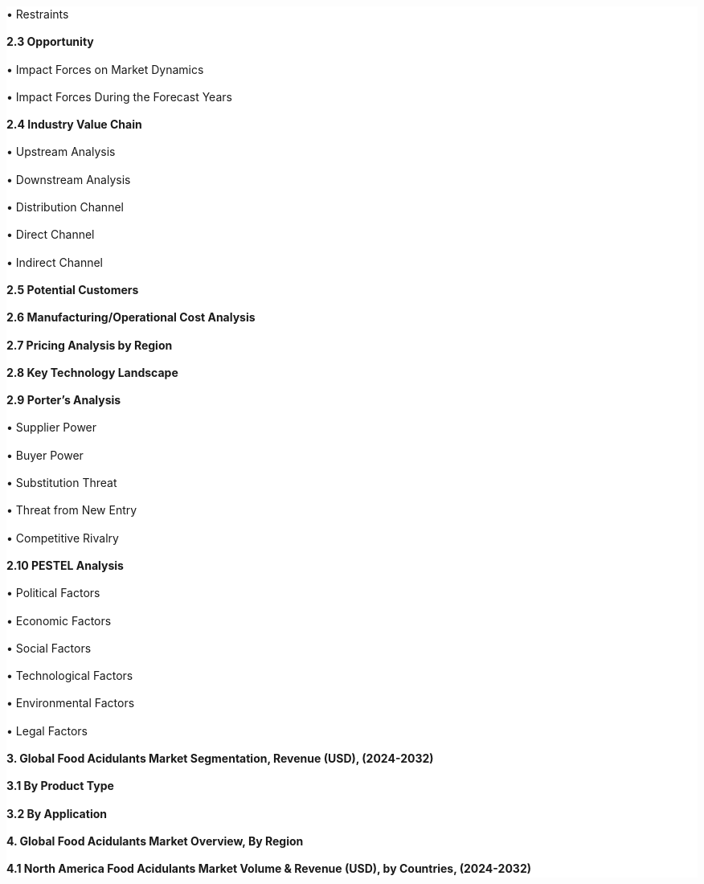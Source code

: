 • Restraints

<strong>2.3 Opportunity</strong>

• Impact Forces on Market Dynamics

• Impact Forces During the Forecast Years

<strong>2.4 Industry Value Chain</strong>

• Upstream Analysis

• Downstream Analysis

• Distribution Channel

• Direct Channel

• Indirect Channel

<strong>2.5 Potential Customers</strong>

<strong>2.6 Manufacturing/Operational Cost Analysis</strong>

<strong>2.7 Pricing Analysis by Region</strong>

<strong>2.8 Key Technology Landscape</strong>

<strong>2.9 Porter’s Analysis</strong>

• Supplier Power

• Buyer Power

• Substitution Threat

• Threat from New Entry

• Competitive Rivalry

<strong>2.10 PESTEL Analysis</strong>

• Political Factors

• Economic Factors

• Social Factors

• Technological Factors

• Environmental Factors

• Legal Factors

<strong>3. Global Food Acidulants Market Segmentation, Revenue (USD), (2024-2032)</strong>

<strong>3.1 By Product Type</strong>

<strong>3.2 By Application</strong>

<strong>4. Global Food Acidulants Market Overview, By Region</strong>

<strong>4.1 North America Food Acidulants Market Volume &amp; Revenue (USD), by Countries, (2024-2032)</strong>
